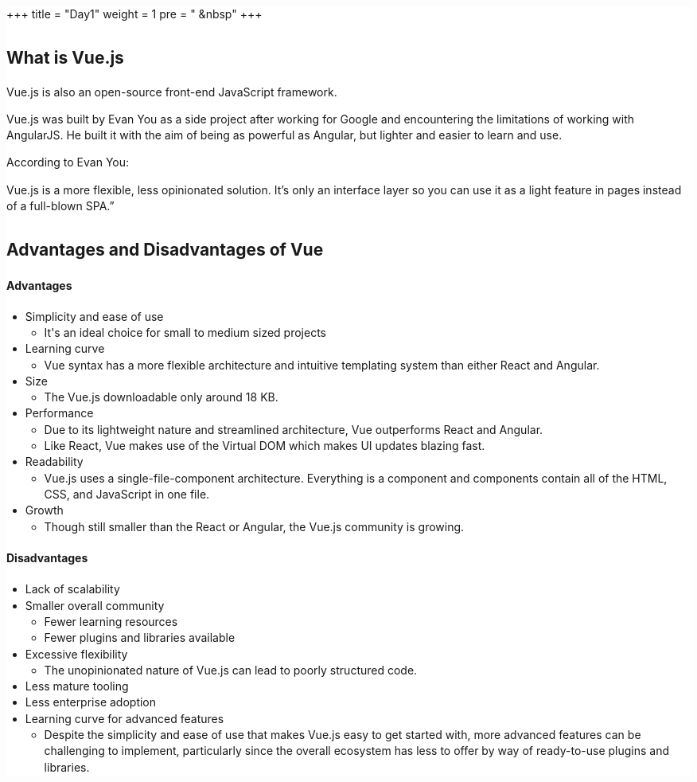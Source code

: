 +++
title = "Day1"
weight = 1
pre = "<i class='fas fa-pen'></i> &nbsp"
+++

## What is Vue.js

Vue.js is also an open-source front-end JavaScript framework.

Vue.js was built by Evan You as a side project after working for Google and encountering the limitations of working with AngularJS. He built it with the aim of being as powerful as Angular, but lighter and easier to learn and use.

According to Evan You:

Vue.js is a more flexible, less opinionated solution. It’s only an interface layer so you can use it as a light feature in pages instead of a full-blown SPA.”

## Advantages and Disadvantages of Vue

#### Advantages

- Simplicity and ease of use
  - It's an ideal choice for small to medium sized projects
- Learning curve
  - Vue syntax has a more flexible architecture and intuitive templating system than either React and Angular.
- Size
  - The Vue.js downloadable only around 18 KB.
- Performance
  - Due to its lightweight nature and streamlined architecture, Vue outperforms React and Angular.
  - Like React, Vue makes use of the Virtual DOM which makes UI updates blazing fast.
- Readability
  - Vue.js uses a single-file-component architecture. Everything is a component and components contain all of the HTML, CSS, and JavaScript in one file.
- Growth
  - Though still smaller than the React or Angular, the Vue.js community is growing.

#### Disadvantages

- Lack of scalability
- Smaller overall community
  - Fewer learning resources
  - Fewer plugins and libraries available
- Excessive flexibility
  - The unopinionated nature of Vue.js can lead to poorly structured code.
- Less mature tooling
- Less enterprise adoption
- Learning curve for advanced features
  - Despite the simplicity and ease of use that makes Vue.js easy to get started with, more advanced features can be challenging to implement, particularly since the overall ecosystem has less to offer by way of ready-to-use plugins and libraries.
